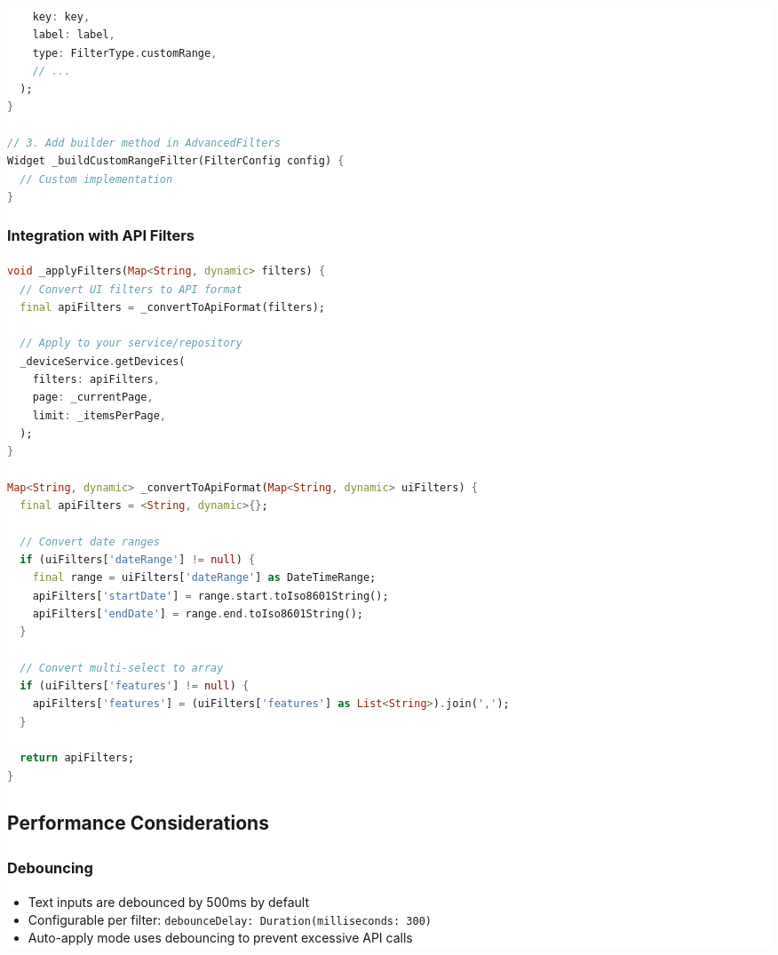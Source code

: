```dart
    key: key,
    label: label,
    type: FilterType.customRange,
    // ...
  );
}

// 3. Add builder method in AdvancedFilters
Widget _buildCustomRangeFilter(FilterConfig config) {
  // Custom implementation
}
```

### Integration with API Filters

```dart
void _applyFilters(Map<String, dynamic> filters) {
  // Convert UI filters to API format
  final apiFilters = _convertToApiFormat(filters);
  
  // Apply to your service/repository
  _deviceService.getDevices(
    filters: apiFilters,
    page: _currentPage,
    limit: _itemsPerPage,
  );
}

Map<String, dynamic> _convertToApiFormat(Map<String, dynamic> uiFilters) {
  final apiFilters = <String, dynamic>{};
  
  // Convert date ranges
  if (uiFilters['dateRange'] != null) {
    final range = uiFilters['dateRange'] as DateTimeRange;
    apiFilters['startDate'] = range.start.toIso8601String();
    apiFilters['endDate'] = range.end.toIso8601String();
  }
  
  // Convert multi-select to array
  if (uiFilters['features'] != null) {
    apiFilters['features'] = (uiFilters['features'] as List<String>).join(',');
  }
  
  return apiFilters;
}
```

## Performance Considerations

### Debouncing
- Text inputs are debounced by 500ms by default
- Configurable per filter: `debounceDelay: Duration(milliseconds: 300)`
- Auto-apply mode uses debouncing to prevent excessive API calls
